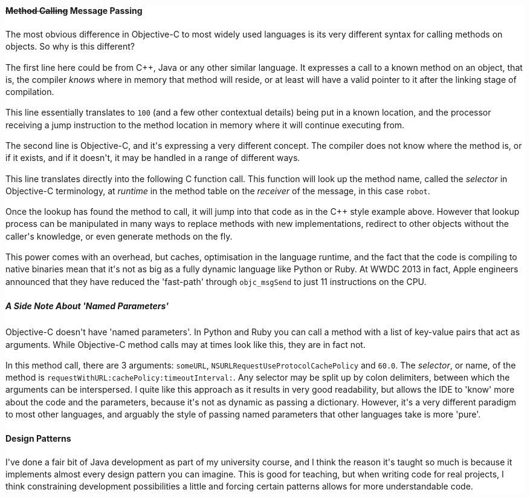 
#### <del>Method Calling</del> Message Passing

The most obvious difference in Objective-C to most widely used languages is its very different syntax for calling methods on objects. So why is this different?

<script src="https://gist.github.com/danpalmer/5994242.js"></script>

The first line here could be from C++, Java or any other similar language. It expresses a call to a known method on an object, that is, the compiler *knows* where in memory that method will reside, or at least will have a valid pointer to it after the linking stage of compilation.

This line essentially translates to <code>100</code> (and a few other contextual details) being put in a known location, and the processor receiving a jump instruction to the method location in memory where it will continue executing from.

The second line is Objective-C, and it's expressing a very different concept. The compiler does not know where the method is, or if it exists, and if it doesn't, it may be handled in a range of different ways.

This line translates directly into the following C function call. This function will look up the method name, called the *selector* in Objective-C terminology, at *runtime* in the method table on the *receiver* of the message, in this case <code>robot</code>.

<script src="https://gist.github.com/danpalmer/5994278.js"></script>

Once the lookup has found the method to call, it will jump into that code as in the C++ style example above. However that lookup process can be manipulated in many ways to replace methods with new implementations, redirect to other objects without the caller's knowledge, or even generate methods on the fly.

This power comes with an overhead, but caches, optimisation in the language runtime, and the fact that the code is compiling to native binaries mean that it's not as big as a fully dynamic language like Python or Ruby. At WWDC 2013 in fact, Apple engineers announced that they have reduced the 'fast-path' through `objc_msgSend` to just 11 instructions on the CPU.

##### A Side Note About 'Named Parameters'

Objective-C doesn't have 'named parameters'. In Python and Ruby you can call a method with a list of key-value pairs that act as arguments. While Objective-C method calls may at times look like this, they are in fact not.

<script src="https://gist.github.com/danpalmer/5994301.js"></script>

In this method call, there are 3 arguments: <code>someURL</code>, <code>NSURLRequestUseProtocolCachePolicy</code> and <code>60.0</code>. The *selector*, or name, of the method is <code>requestWithURL:cachePolicy:timeoutInterval:</code>. Any selector may be split up by colon delimiters, between which the arguments can be interspersed. I quite like this approach as it results in very good readability, but allows the IDE to 'know' more about the code and the parameters, because it's not as dynamic as passing a dictionary. However, it's a very different paradigm to most other languages, and arguably the style of passing named parameters that other languages take is more 'pure'.


#### Design Patterns

I've done a fair bit of Java development as part of my university course, and I think the reason it's taught so much is because it implements almost every design pattern you can imagine. This is good for teaching, but when writing code for real projects, I think constraining development possibilities a little and forcing certain patterns allows for more understandable code.
